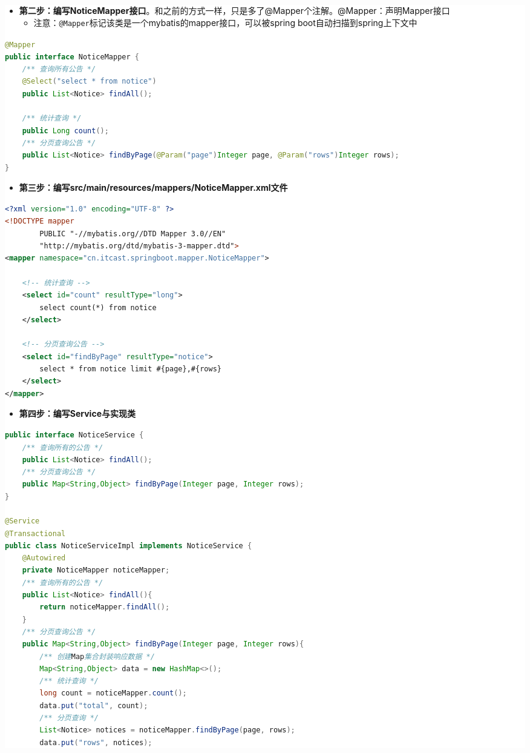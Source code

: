 - **第二步：编写NoticeMapper接口**。和之前的方式一样，只是多了@Mapper个注解。@Mapper：声明Mapper接口
    - 注意：`@Mapper`标记该类是一个mybatis的mapper接口，可以被spring boot自动扫描到spring上下文中

```java
@Mapper
public interface NoticeMapper {
    /** 查询所有公告 */
    @Select("select * from notice")
    public List<Notice> findAll();

    /** 统计查询 */
    public Long count();
    /** 分页查询公告 */
    public List<Notice> findByPage(@Param("page")Integer page, @Param("rows")Integer rows);
}
```

- **第三步：编写src/main/resources/mappers/NoticeMapper.xml文件**

```xml
<?xml version="1.0" encoding="UTF-8" ?>
<!DOCTYPE mapper
        PUBLIC "-//mybatis.org//DTD Mapper 3.0//EN"
        "http://mybatis.org/dtd/mybatis-3-mapper.dtd">
<mapper namespace="cn.itcast.springboot.mapper.NoticeMapper">

    <!-- 统计查询 -->
    <select id="count" resultType="long">
		select count(*) from notice
	</select>

    <!-- 分页查询公告 -->
    <select id="findByPage" resultType="notice">
		select * from notice limit #{page},#{rows}
	</select>
</mapper>
```

- **第四步：编写Service与实现类**

```java
public interface NoticeService {
    /** 查询所有的公告 */
    public List<Notice> findAll();
    /** 分页查询公告 */
    public Map<String,Object> findByPage(Integer page, Integer rows);
}

@Service
@Transactional
public class NoticeServiceImpl implements NoticeService {
    @Autowired
    private NoticeMapper noticeMapper;
    /** 查询所有的公告 */
    public List<Notice> findAll(){
        return noticeMapper.findAll();
    }
    /** 分页查询公告 */
    public Map<String,Object> findByPage(Integer page, Integer rows){
        /** 创建Map集合封装响应数据 */
        Map<String,Object> data = new HashMap<>();
        /** 统计查询 */
        long count = noticeMapper.count();
        data.put("total", count);
        /** 分页查询 */
        List<Notice> notices = noticeMapper.findByPage(page, rows);
        data.put("rows", notices);
```